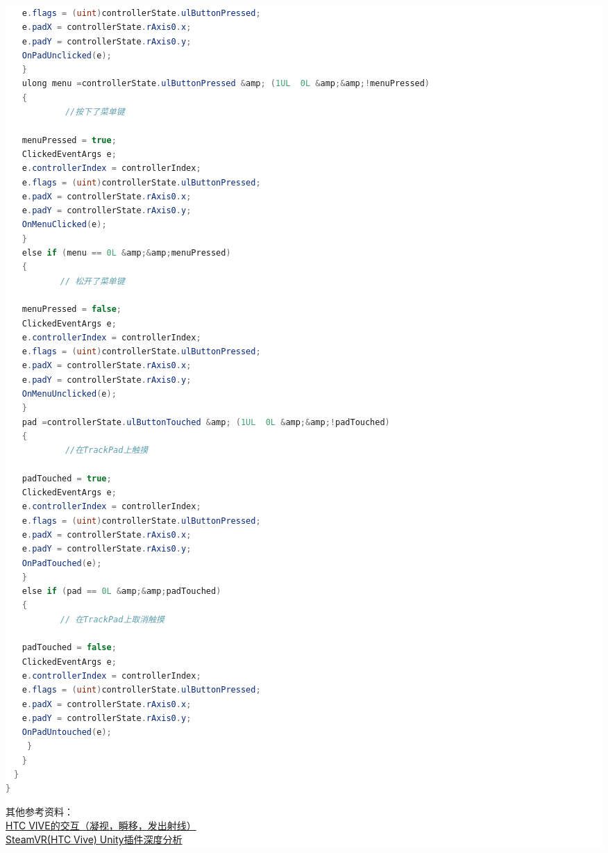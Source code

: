 ```csharp
　　e.flags = (uint)controllerState.ulButtonPressed;
　　e.padX = controllerState.rAxis0.x;
　　e.padY = controllerState.rAxis0.y;
　　OnPadUnclicked(e);
　　}
　　ulong menu =controllerState.ulButtonPressed &amp; (1UL  0L &amp;&amp;!menuPressed)
　　{
            //按下了菜单键

　　menuPressed = true;
　　ClickedEventArgs e;
　　e.controllerIndex = controllerIndex;
　　e.flags = (uint)controllerState.ulButtonPressed;
　　e.padX = controllerState.rAxis0.x;
　　e.padY = controllerState.rAxis0.y;
　　OnMenuClicked(e);
　　}
　　else if (menu == 0L &amp;&amp;menuPressed)
　　{
           // 松开了菜单键

　　menuPressed = false;
　　ClickedEventArgs e;
　　e.controllerIndex = controllerIndex;
　　e.flags = (uint)controllerState.ulButtonPressed;
　　e.padX = controllerState.rAxis0.x;
　　e.padY = controllerState.rAxis0.y;
　　OnMenuUnclicked(e);
　　}
　　pad =controllerState.ulButtonTouched &amp; (1UL  0L &amp;&amp;!padTouched)
　　{
            //在TrackPad上触摸

　　padTouched = true;
　　ClickedEventArgs e;
　　e.controllerIndex = controllerIndex;
　　e.flags = (uint)controllerState.ulButtonPressed;
　　e.padX = controllerState.rAxis0.x;
　　e.padY = controllerState.rAxis0.y;
　　OnPadTouched(e);
　　}
　　else if (pad == 0L &amp;&amp;padTouched)
　　{
           // 在TrackPad上取消触摸

　　padTouched = false;
　　ClickedEventArgs e;
　　e.controllerIndex = controllerIndex;
　　e.flags = (uint)controllerState.ulButtonPressed;
　　e.padX = controllerState.rAxis0.x;
　　e.padY = controllerState.rAxis0.y;
　　OnPadUntouched(e);
　　 }
　　}
　}
}
```

<p>其他参考资料：<br><a href="http://blog.csdn.net/qq_34113388/article/details/54343279" target="_blank">HTC VIVE的交互（凝视，瞬移，发出射线）</a><br> <a href="http://www.taidous.com/forum.php?mod=viewthread&amp;tid=57193_" target="_blank">SteamVR(HTC Vive) Unity插件深度分析</a></p>         
</html>

